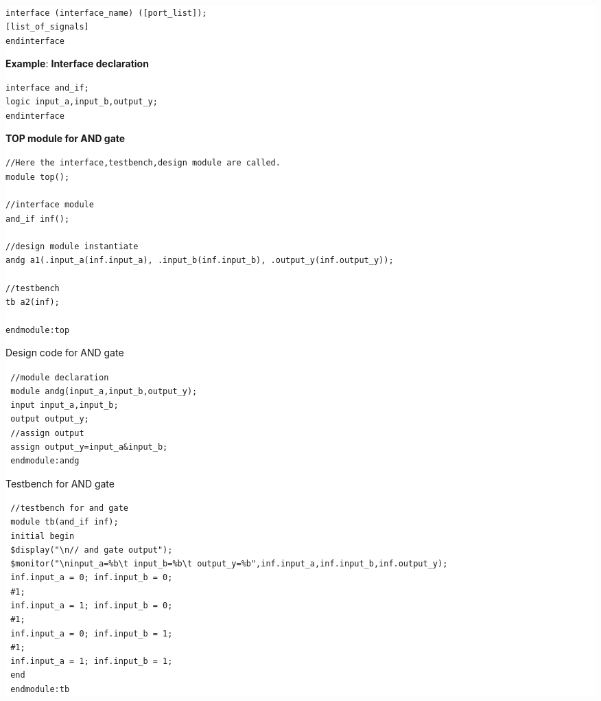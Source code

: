
`interface (interface_name) ([port_list]);`  
 ` [list_of_signals] `    
`endinterface`  


****Example****:
**Interface declaration**

`interface and_if;`   
`logic input_a,input_b,output_y;`       
`endinterface`    


**TOP module for AND gate**

    //Here the interface,testbench,design module are called.
    module top();
    
    //interface module
    and_if inf();
    
    //design module instantiate
    andg a1(.input_a(inf.input_a), .input_b(inf.input_b), .output_y(inf.output_y));
    
    //testbench
    tb a2(inf);
    
    endmodule:top

Design code for AND gate

     //module declaration  
     module andg(input_a,input_b,output_y);  
     input input_a,input_b;  
     output output_y;  
     //assign output  
     assign output_y=input_a&input_b;  
     endmodule:andg  
  
Testbench for AND gate

     //testbench for and gate  
     module tb(and_if inf);  
     initial begin  
     $display("\n// and gate output");  
     $monitor("\ninput_a=%b\t input_b=%b\t output_y=%b",inf.input_a,inf.input_b,inf.output_y);  
     inf.input_a = 0; inf.input_b = 0;  
     #1;  
     inf.input_a = 1; inf.input_b = 0;  
     #1;  
     inf.input_a = 0; inf.input_b = 1;  
     #1;  
     inf.input_a = 1; inf.input_b = 1;  
     end  
     endmodule:tb  


